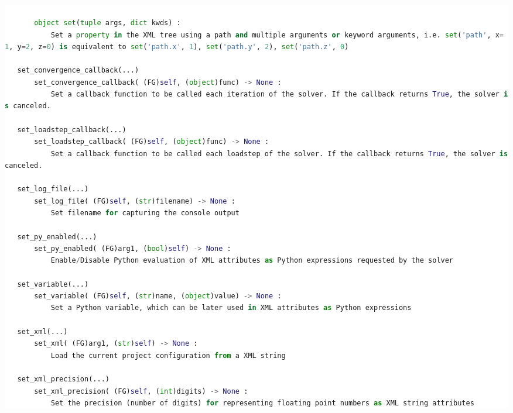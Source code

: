 ```python
       
       object set(tuple args, dict kwds) :
           Set a property in the XML tree using a path and multiple arguments or keyword arguments, i.e. set('path', x=1, y=2, z=0) is equivalent to set('path.x', 1), set('path.y', 2), set('path.z', 0)
       
   set_convergence_callback(...)
       set_convergence_callback( (FG)self, (object)func) -> None :
           Set a callback function to be called each iteration of the solver. If the callback returns True, the solver is canceled.
       
   set_loadstep_callback(...)
       set_loadstep_callback( (FG)self, (object)func) -> None :
           Set a callback function to be called each loadstep of the solver. If the callback returns True, the solver is canceled.
       
   set_log_file(...)
       set_log_file( (FG)self, (str)filename) -> None :
           Set filename for capturing the console output
       
   set_py_enabled(...)
       set_py_enabled( (FG)arg1, (bool)self) -> None :
           Enable/Disable Python evaluation of XML attributes as Python expressions requested by the solver
       
   set_variable(...)
       set_variable( (FG)self, (str)name, (object)value) -> None :
           Set a Python variable, which can be later used in XML attributes as Python expressions
       
   set_xml(...)
       set_xml( (FG)arg1, (str)self) -> None :
           Load the current project configuration from a XML string
       
   set_xml_precision(...)
       set_xml_precision( (FG)self, (int)digits) -> None :
           Set the precision (number of digits) for representing floating point numbers as XML string attributes
```
